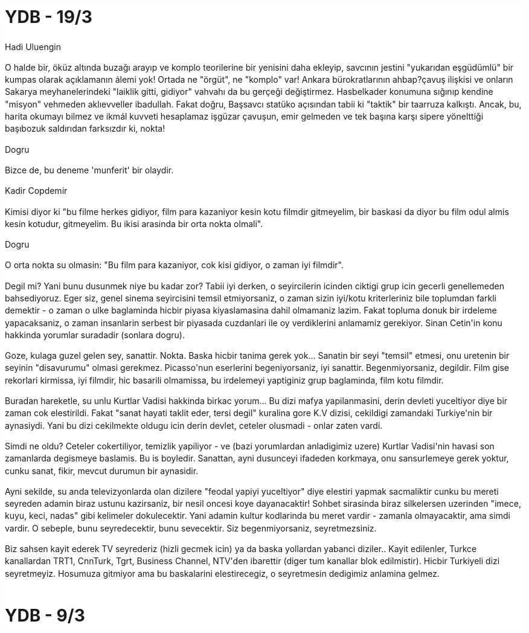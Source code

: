 # YDB - 19/3

Hadi Uluengin

O halde bir, öküz altında buzağı arayıp ve komplo teorilerine bir yenisini daha ekleyip, savcının jestini "yukarıdan eşgüdümlü" bir kumpas olarak açıklamanın álemi yok! Ortada ne "örgüt", ne "komplo" var! Ankara bürokratlarının ahbap?çavuş ilişkisi ve onların Sakarya meyhanelerindeki "laiklik gitti, gidiyor" vahvahı da bu gerçeği değiştirmez. Hasbelkader konumuna sığınıp kendine "misyon" vehmeden aklıevveller ibadullah. Fakat doğru, Başsavcı statüko açısından tabii ki "taktik" bir taarruza kalkıştı. Ancak, bu, harita okumayı bilmez ve ikmál kuvveti hesaplamaz işgüzar çavuşun, emir gelmeden ve tek başına karşı sipere yönelttiği başıbozuk saldırıdan farksızdır ki, nokta!

Dogru

Bizce de, bu deneme 'munferit' bir olaydir.

Kadir Copdemir

Kimisi diyor ki "bu filme herkes gidiyor, film para kazaniyor kesin kotu filmdir gitmeyelim, bir baskasi da diyor bu film odul almis kesin kotudur, gitmeyelim. Bu ikisi arasinda bir orta nokta olmali".

Dogru

O orta nokta su olmasin: "Bu film para kazaniyor, cok kisi gidiyor, o zaman iyi filmdir".

Degil mi? Yani bunu dusunmek niye bu kadar zor? Tabii iyi derken, o seyircilerin icinden ciktigi grup icin gecerli genellemeden bahsediyoruz. Eger siz, genel sinema seyircisini temsil etmiyorsaniz, o zaman sizin iyi/kotu kriterleriniz bile toplumdan farkli demektir - o zaman o ulke baglaminda hicbir piyasa kiyaslamasina dahil olmamaniz lazim. Fakat topluma donuk bir irdeleme yapacaksaniz, o zaman insanlarin serbest bir piyasada cuzdanlari ile oy verdiklerini anlamamiz gerekiyor. Sinan Cetin'in konu hakkinda yorumlar suradadir (sonlara dogru).

Goze, kulaga guzel gelen sey, sanattir. Nokta. Baska hicbir tanima gerek yok... Sanatin bir seyi "temsil" etmesi, onu uretenin bir seyinin "disavurumu" olmasi gerekmez. Picasso'nun eserlerini begeniyorsaniz, iyi sanattir. Begenmiyorsaniz, degildir. Film gise rekorlari kirmissa, iyi filmdir, hic basarili olmamissa, bu irdelemeyi yaptiginiz grup baglaminda, film kotu filmdir.

Buradan hareketle, su unlu Kurtlar Vadisi hakkinda birkac yorum... Bu dizi mafya yapilanmasini, derin devleti yuceltiyor diye bir zaman cok elestirildi. Fakat "sanat hayati taklit eder, tersi degil" kuralina gore K.V dizisi, cekildigi zamandaki Turkiye'nin bir aynasiydi. Yani bu dizi cekilmekte oldugu icin derin devlet, ceteler olusmadi - onlar zaten vardi.

Simdi ne oldu? Ceteler cokertiliyor, temizlik yapiliyor - ve (bazi yorumlardan anladigimiz uzere) Kurtlar Vadisi'nin havasi son zamanlarda degismeye baslamis. Bu is boyledir. Sanattan, ayni dusunceyi ifadeden korkmaya, onu sansurlemeye gerek yoktur, cunku sanat, fikir, mevcut durumun bir aynasidir.

Ayni sekilde, su anda televizyonlarda olan dizilere "feodal yapiyi yuceltiyor" diye elestiri yapmak sacmaliktir cunku bu mereti seyreden adamin biraz ustunu kazirsaniz, bir nesil oncesi koye dayanacaktir! Sohbet sirasinda biraz silkelersen uzerinden "imece, kuyu, keci, nadas" gibi kelimeler dokulecektir. Yani adamin kultur kodlarinda bu meret vardir - zamanla olmayacaktir, ama simdi vardir. O sebeple, bunu seyredecektir, bunu sevecektir. Siz begenmiyorsaniz, seyretmezsiniz.

Biz sahsen kayit ederek TV seyrederiz (hizli gecmek icin) ya da baska yollardan yabanci diziler.. Kayit edilenler, Turkce kanallardan TRT1, CnnTurk, Tgrt, Business Channel, NTV'den ibarettir (diger tum kanallar blok edilmistir). Hicbir Turkiyeli dizi seyretmeyiz. Hosumuza gitmiyor ama bu baskalarini elestirecegiz, o seyretmesin dedigimiz anlamina gelmez.
# YDB - 9/3
